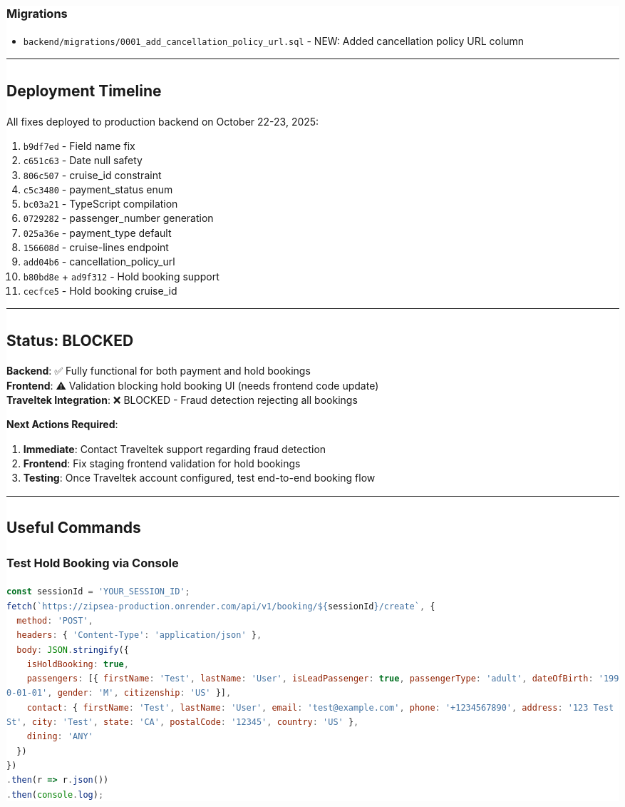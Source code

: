 ### Migrations
- `backend/migrations/0001_add_cancellation_policy_url.sql` - NEW: Added cancellation policy URL column

---

## Deployment Timeline

All fixes deployed to production backend on October 22-23, 2025:
1. `b9df7ed` - Field name fix
2. `c651c63` - Date null safety
3. `806c507` - cruise_id constraint
4. `c5c3480` - payment_status enum
5. `bc03a21` - TypeScript compilation
6. `0729282` - passenger_number generation
7. `025a36e` - payment_type default
8. `156608d` - cruise-lines endpoint
9. `add04b6` - cancellation_policy_url
10. `b80bd8e` + `ad9f312` - Hold booking support
11. `cecfce5` - Hold booking cruise_id

---

## Status: BLOCKED

**Backend**: ✅ Fully functional for both payment and hold bookings  
**Frontend**: ⚠️ Validation blocking hold booking UI (needs frontend code update)  
**Traveltek Integration**: ❌ BLOCKED - Fraud detection rejecting all bookings

**Next Actions Required**:
1. **Immediate**: Contact Traveltek support regarding fraud detection
2. **Frontend**: Fix staging frontend validation for hold bookings
3. **Testing**: Once Traveltek account configured, test end-to-end booking flow

---

## Useful Commands

### Test Hold Booking via Console
```javascript
const sessionId = 'YOUR_SESSION_ID';
fetch(`https://zipsea-production.onrender.com/api/v1/booking/${sessionId}/create`, {
  method: 'POST',
  headers: { 'Content-Type': 'application/json' },
  body: JSON.stringify({
    isHoldBooking: true,
    passengers: [{ firstName: 'Test', lastName: 'User', isLeadPassenger: true, passengerType: 'adult', dateOfBirth: '1990-01-01', gender: 'M', citizenship: 'US' }],
    contact: { firstName: 'Test', lastName: 'User', email: 'test@example.com', phone: '+1234567890', address: '123 Test St', city: 'Test', state: 'CA', postalCode: '12345', country: 'US' },
    dining: 'ANY'
  })
})
.then(r => r.json())
.then(console.log);
```
